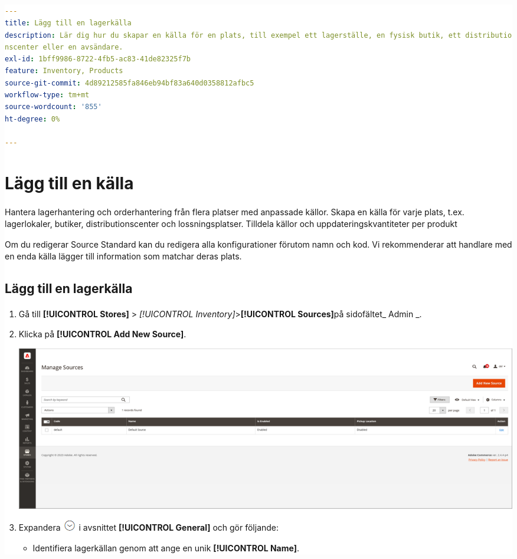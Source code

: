 ```yaml
---
title: Lägg till en lagerkälla
description: Lär dig hur du skapar en källa för en plats, till exempel ett lagerställe, en fysisk butik, ett distributionscenter eller en avsändare.
exl-id: 1bff9986-8722-4fb5-ac83-41de82325f7b
feature: Inventory, Products
source-git-commit: 4d89212585fa846eb94bf83a640d0358812afbc5
workflow-type: tm+mt
source-wordcount: '855'
ht-degree: 0%

---
```


# Lägg till en källa

Hantera lagerhantering och orderhantering från flera platser med anpassade källor. Skapa en källa för varje plats, t.ex. lagerlokaler, butiker, distributionscenter och lossningsplatser. Tilldela källor och uppdateringskvantiteter per produkt

Om du redigerar Source Standard kan du redigera alla konfigurationer förutom namn och kod. Vi rekommenderar att handlare med en enda källa lägger till information som matchar deras plats.

## Lägg till en lagerkälla

1. Gå till **[!UICONTROL Stores]** > _[!UICONTROL Inventory]_>**[!UICONTROL Sources]**&#x200B;på sidofältet_ Admin _.

1. Klicka på **[!UICONTROL Add New Source]**.

   ![Hantera källor](assets/inventory-sources.png)

1. Expandera ![Expansionsväljaren](../assets/icon-display-expand.png) i avsnittet **[!UICONTROL General]** och gör följande:

   - Identifiera lagerkällan genom att ange en unik **[!UICONTROL Name]**.


[1]: https://www.google.com/maps